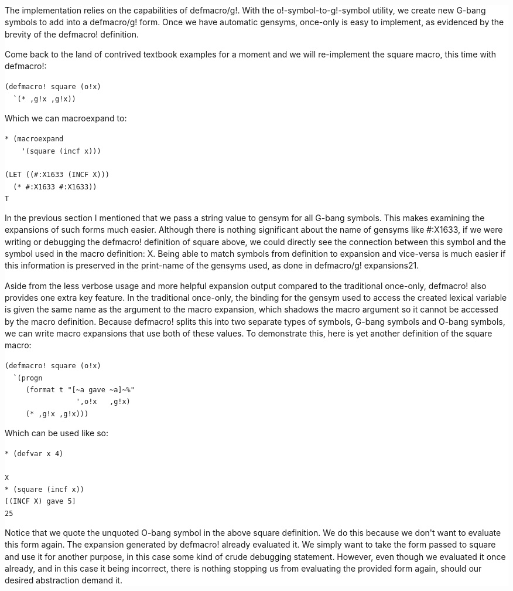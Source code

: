 The implementation relies on the capabilities of defmacro/g!. With the o!-symbol-to-g!-symbol utility, we create new G-bang symbols to add into a defmacro/g! form. Once we have automatic gensyms, once-only is easy to implement, as evidenced by the brevity of the defmacro! definition.

Come back to the land of contrived textbook examples for a moment and we will re-implement the square macro, this time with defmacro!:
```
(defmacro! square (o!x)
  `(* ,g!x ,g!x))
```
Which we can macroexpand to:
```
* (macroexpand
    '(square (incf x)))

(LET ((#:X1633 (INCF X)))
  (* #:X1633 #:X1633))
T
```
In the previous section I mentioned that we pass a string value to gensym for all G-bang symbols. This makes examining the expansions of such forms much easier. Although there is nothing significant about the name of gensyms like #:X1633, if we were writing or debugging the defmacro! definition of square above, we could directly see the connection between this symbol and the symbol used in the macro definition: X. Being able to match symbols from definition to expansion and vice-versa is much easier if this information is preserved in the print-name of the gensyms used, as done in defmacro/g! expansions21.

Aside from the less verbose usage and more helpful expansion output compared to the traditional once-only, defmacro! also provides one extra key feature. In the traditional once-only, the binding for the gensym used to access the created lexical variable is given the same name as the argument to the macro expansion, which shadows the macro argument so it cannot be accessed by the macro definition. Because defmacro! splits this into two separate types of symbols, G-bang symbols and O-bang symbols, we can write macro expansions that use both of these values. To demonstrate this, here is yet another definition of the square macro:
```
(defmacro! square (o!x)
  `(progn
     (format t "[~a gave ~a]~%"
                 ',o!x   ,g!x)
     (* ,g!x ,g!x)))
```
Which can be used like so:
```
* (defvar x 4)

X
* (square (incf x))
[(INCF X) gave 5]
25
```
Notice that we quote the unquoted O-bang symbol in the above square definition. We do this because we don't want to evaluate this form again. The expansion generated by defmacro! already evaluated it. We simply want to take the form passed to square and use it for another purpose, in this case some kind of crude debugging statement. However, even though we evaluated it once already, and in this case it being incorrect, there is nothing stopping us from evaluating the provided form again, should our desired abstraction demand it.
